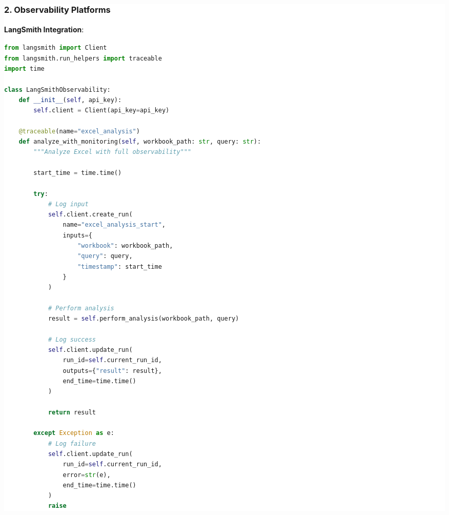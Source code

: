 ### 2. Observability Platforms

**LangSmith Integration**:

```python
from langsmith import Client
from langsmith.run_helpers import traceable
import time

class LangSmithObservability:
    def __init__(self, api_key):
        self.client = Client(api_key=api_key)

    @traceable(name="excel_analysis")
    def analyze_with_monitoring(self, workbook_path: str, query: str):
        """Analyze Excel with full observability"""

        start_time = time.time()

        try:
            # Log input
            self.client.create_run(
                name="excel_analysis_start",
                inputs={
                    "workbook": workbook_path,
                    "query": query,
                    "timestamp": start_time
                }
            )

            # Perform analysis
            result = self.perform_analysis(workbook_path, query)

            # Log success
            self.client.update_run(
                run_id=self.current_run_id,
                outputs={"result": result},
                end_time=time.time()
            )

            return result

        except Exception as e:
            # Log failure
            self.client.update_run(
                run_id=self.current_run_id,
                error=str(e),
                end_time=time.time()
            )
            raise
```
